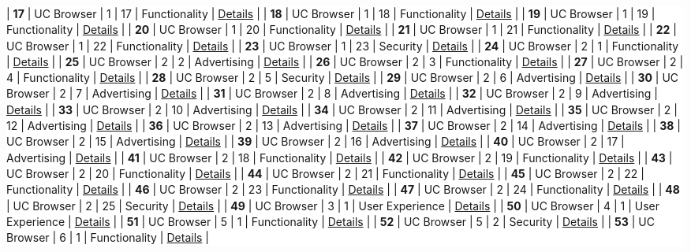 | **17**  | UC Browser | 1        | 17         | Functionality             | [Details](Pictures/app30/page1.png)  |
| **18**  | UC Browser | 1        | 18         | Functionality             | [Details](Pictures/app30/page1.png)  |
| **19**  | UC Browser | 1        | 19         | Functionality             | [Details](Pictures/app30/page1.png)  |
| **20**  | UC Browser | 1        | 20         | Functionality             | [Details](Pictures/app30/page1.png)  |
| **21**  | UC Browser | 1        | 21         | Functionality             | [Details](Pictures/app30/page1.png)  |
| **22**  | UC Browser | 1        | 22         | Functionality             | [Details](Pictures/app30/page1.png)  |
| **23**  | UC Browser | 1        | 23         | Security                  | [Details](Pictures/app30/page1.png)  |
| **24**  | UC Browser | 2        | 1          | Functionality             | [Details](Pictures/app30/page2.png)  |
| **25**  | UC Browser | 2        | 2          | Advertising               | [Details](Pictures/app30/page2.png)  |
| **26**  | UC Browser | 2        | 3          | Functionality             | [Details](Pictures/app30/page2.png)  |
| **27**  | UC Browser | 2        | 4          | Functionality             | [Details](Pictures/app30/page2.png)  |
| **28**  | UC Browser | 2        | 5          | Security                  | [Details](Pictures/app30/page2.png)  |
| **29**  | UC Browser | 2        | 6          | Advertising               | [Details](Pictures/app30/page2.png)  |
| **30**  | UC Browser | 2        | 7          | Advertising               | [Details](Pictures/app30/page2.png)  |
| **31**  | UC Browser | 2        | 8          | Advertising               | [Details](Pictures/app30/page2.png)  |
| **32**  | UC Browser | 2        | 9          | Advertising               | [Details](Pictures/app30/page2.png)  |
| **33**  | UC Browser | 2        | 10         | Advertising               | [Details](Pictures/app30/page2.png)  |
| **34**  | UC Browser | 2        | 11         | Advertising               | [Details](Pictures/app30/page2.png)  |
| **35**  | UC Browser | 2        | 12         | Advertising               | [Details](Pictures/app30/page2.png)  |
| **36**  | UC Browser | 2        | 13         | Advertising               | [Details](Pictures/app30/page2.png)  |
| **37**  | UC Browser | 2        | 14         | Advertising               | [Details](Pictures/app30/page2.png)  |
| **38**  | UC Browser | 2        | 15         | Advertising               | [Details](Pictures/app30/page2.png)  |
| **39**  | UC Browser | 2        | 16         | Advertising               | [Details](Pictures/app30/page2.png)  |
| **40**  | UC Browser | 2        | 17         | Advertising               | [Details](Pictures/app30/page2.png)  |
| **41**  | UC Browser | 2        | 18         | Functionality             | [Details](Pictures/app30/page2.png)  |
| **42**  | UC Browser | 2        | 19         | Functionality             | [Details](Pictures/app30/page2.png)  |
| **43**  | UC Browser | 2        | 20         | Functionality             | [Details](Pictures/app30/page2.png)  |
| **44**  | UC Browser | 2        | 21         | Functionality             | [Details](Pictures/app30/page2.png)  |
| **45**  | UC Browser | 2        | 22         | Functionality             | [Details](Pictures/app30/page2.png)  |
| **46**  | UC Browser | 2        | 23         | Functionality             | [Details](Pictures/app30/page2.png)  |
| **47**  | UC Browser | 2        | 24         | Functionality             | [Details](Pictures/app30/page2.png)  |
| **48**  | UC Browser | 2        | 25         | Security                  | [Details](Pictures/app30/page2.png)  |
| **49**  | UC Browser | 3        | 1          | User Experience           | [Details](Pictures/app30/page3.png)  |
| **50**  | UC Browser | 4        | 1          | User Experience           | [Details](Pictures/app30/page4.png)  |
| **51**  | UC Browser | 5        | 1          | Functionality             | [Details](Pictures/app30/page5.png)  |
| **52**  | UC Browser | 5        | 2          | Security                  | [Details](Pictures/app30/page5.png)  |
| **53**  | UC Browser | 6        | 1          | Functionality             | [Details](Pictures/app30/page6.png)  |